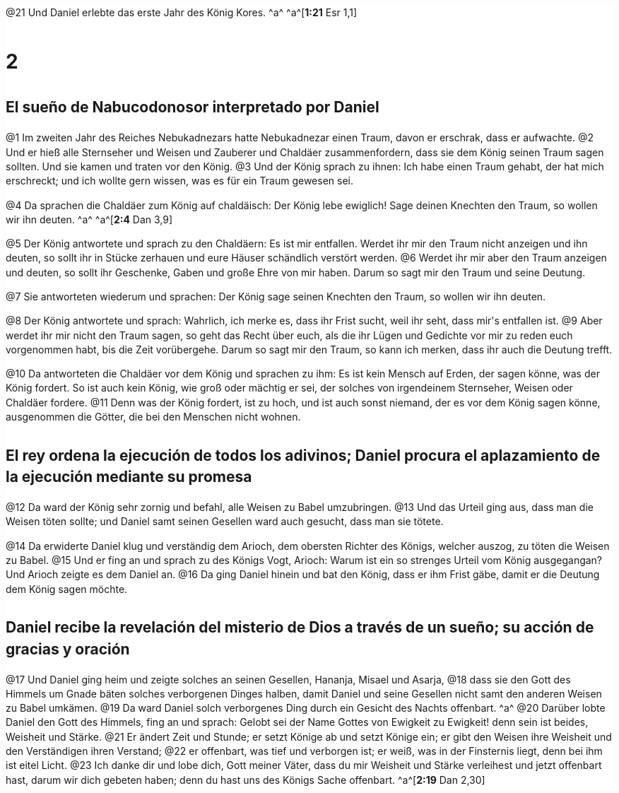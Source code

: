 @21 Und Daniel erlebte das erste Jahr des König Kores. ^a^ 
^a^[**1:21** Esr 1,1]

# 2
## El sueño de Nabucodonosor interpretado por Daniel
@1 Im zweiten Jahr des Reiches Nebukadnezars hatte Nebukadnezar einen Traum, davon er erschrak, dass er aufwachte. @2 Und er hieß alle Sternseher und Weisen und Zauberer und Chaldäer zusammenfordern, dass sie dem König seinen Traum sagen sollten. Und sie kamen und traten vor den König. @3 Und der König sprach zu ihnen: Ich habe einen Traum gehabt, der hat mich erschreckt; und ich wollte gern wissen, was es für ein Traum gewesen sei. 

@4 Da sprachen die Chaldäer zum König auf chaldäisch: Der König lebe ewiglich! Sage deinen Knechten den Traum, so wollen wir ihn deuten. ^a^ 
^a^[**2:4** Dan 3,9]

@5 Der König antwortete und sprach zu den Chaldäern: Es ist mir entfallen. Werdet ihr mir den Traum nicht anzeigen und ihn deuten, so sollt ihr in Stücke zerhauen und eure Häuser schändlich verstört werden. @6 Werdet ihr mir aber den Traum anzeigen und deuten, so sollt ihr Geschenke, Gaben und große Ehre von mir haben. Darum so sagt mir den Traum und seine Deutung. 

@7 Sie antworteten wiederum und sprachen: Der König sage seinen Knechten den Traum, so wollen wir ihn deuten. 

@8 Der König antwortete und sprach: Wahrlich, ich merke es, dass ihr Frist sucht, weil ihr seht, dass mir's entfallen ist. @9 Aber werdet ihr mir nicht den Traum sagen, so geht das Recht über euch, als die ihr Lügen und Gedichte vor mir zu reden euch vorgenommen habt, bis die Zeit vorübergehe. Darum so sagt mir den Traum, so kann ich merken, dass ihr auch die Deutung trefft. 

@10 Da antworteten die Chaldäer vor dem König und sprachen zu ihm: Es ist kein Mensch auf Erden, der sagen könne, was der König fordert. So ist auch kein König, wie groß oder mächtig er sei, der solches von irgendeinem Sternseher, Weisen oder Chaldäer fordere. @11 Denn was der König fordert, ist zu hoch, und ist auch sonst niemand, der es vor dem König sagen könne, ausgenommen die Götter, die bei den Menschen nicht wohnen. 

## El rey ordena la ejecución de todos los adivinos; Daniel procura el aplazamiento de la ejecución mediante su promesa
@12 Da ward der König sehr zornig und befahl, alle Weisen zu Babel umzubringen. @13 Und das Urteil ging aus, dass man die Weisen töten sollte; und Daniel samt seinen Gesellen ward auch gesucht, dass man sie tötete. 

@14 Da erwiderte Daniel klug und verständig dem Arioch, dem obersten Richter des Königs, welcher auszog, zu töten die Weisen zu Babel. @15 Und er fing an und sprach zu des Königs Vogt, Arioch: Warum ist ein so strenges Urteil vom König ausgegangan? Und Arioch zeigte es dem Daniel an. @16 Da ging Daniel hinein und bat den König, dass er ihm Frist gäbe, damit er die Deutung dem König sagen möchte. 

## Daniel recibe la revelación del misterio de Dios a través de un sueño; su acción de gracias y oración
@17 Und Daniel ging heim und zeigte solches an seinen Gesellen, Hananja, Misael und Asarja, @18 dass sie den Gott des Himmels um Gnade bäten solches verborgenen Dinges halben, damit Daniel und seine Gesellen nicht samt den anderen Weisen zu Babel umkämen. @19 Da ward Daniel solch verborgenes Ding durch ein Gesicht des Nachts offenbart. ^a^ @20 Darüber lobte Daniel den Gott des Himmels, fing an und sprach: Gelobt sei der Name Gottes von Ewigkeit zu Ewigkeit! denn sein ist beides, Weisheit und Stärke. @21 Er ändert Zeit und Stunde; er setzt Könige ab und setzt Könige ein; er gibt den Weisen ihre Weisheit und den Verständigen ihren Verstand; @22 er offenbart, was tief und verborgen ist; er weiß, was in der Finsternis liegt, denn bei ihm ist eitel Licht. @23 Ich danke dir und lobe dich, Gott meiner Väter, dass du mir Weisheit und Stärke verleihest und jetzt offenbart hast, darum wir dich gebeten haben; denn du hast uns des Königs Sache offenbart.
^a^[**2:19** Dan 2,30]
